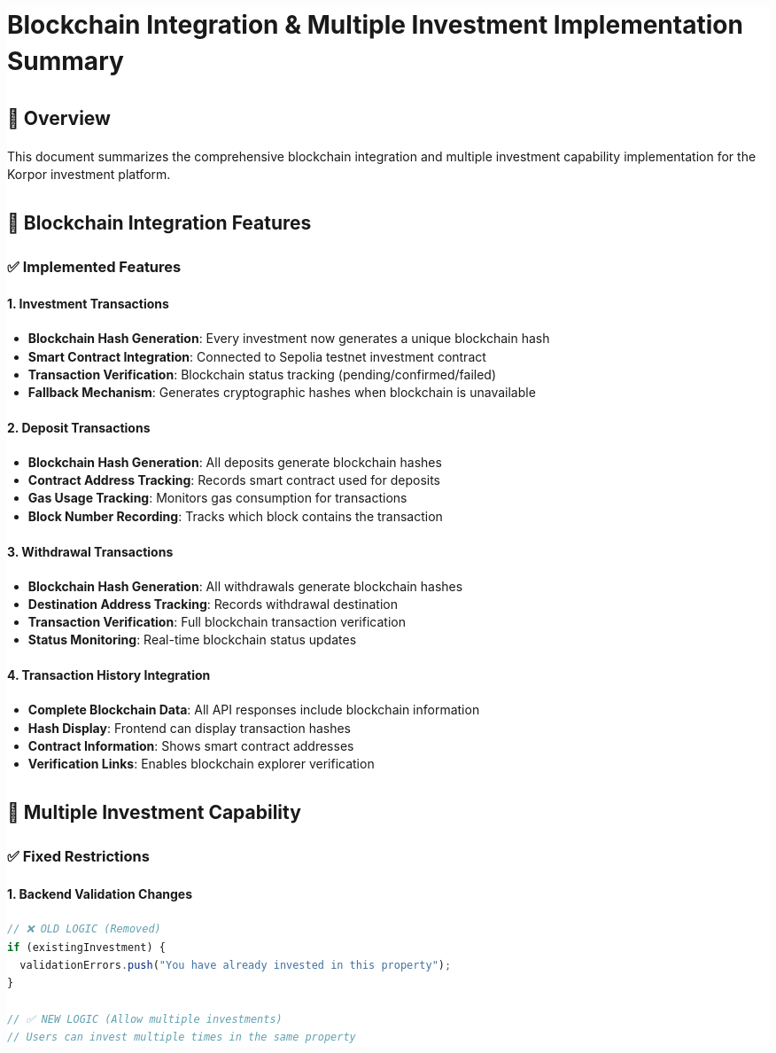 # Blockchain Integration & Multiple Investment Implementation Summary

## 🎯 Overview
This document summarizes the comprehensive blockchain integration and multiple investment capability implementation for the Korpor investment platform.

## 🔗 Blockchain Integration Features

### ✅ Implemented Features

#### 1. **Investment Transactions**
- **Blockchain Hash Generation**: Every investment now generates a unique blockchain hash
- **Smart Contract Integration**: Connected to Sepolia testnet investment contract
- **Transaction Verification**: Blockchain status tracking (pending/confirmed/failed)
- **Fallback Mechanism**: Generates cryptographic hashes when blockchain is unavailable

#### 2. **Deposit Transactions**
- **Blockchain Hash Generation**: All deposits generate blockchain hashes
- **Contract Address Tracking**: Records smart contract used for deposits
- **Gas Usage Tracking**: Monitors gas consumption for transactions
- **Block Number Recording**: Tracks which block contains the transaction

#### 3. **Withdrawal Transactions**
- **Blockchain Hash Generation**: All withdrawals generate blockchain hashes
- **Destination Address Tracking**: Records withdrawal destination
- **Transaction Verification**: Full blockchain transaction verification
- **Status Monitoring**: Real-time blockchain status updates

#### 4. **Transaction History Integration**
- **Complete Blockchain Data**: All API responses include blockchain information
- **Hash Display**: Frontend can display transaction hashes
- **Contract Information**: Shows smart contract addresses
- **Verification Links**: Enables blockchain explorer verification

## 🔄 Multiple Investment Capability

### ✅ Fixed Restrictions

#### 1. **Backend Validation Changes**
```javascript
// ❌ OLD LOGIC (Removed)
if (existingInvestment) {
  validationErrors.push("You have already invested in this property");
}

// ✅ NEW LOGIC (Allow multiple investments)
// Users can invest multiple times in the same property
```
